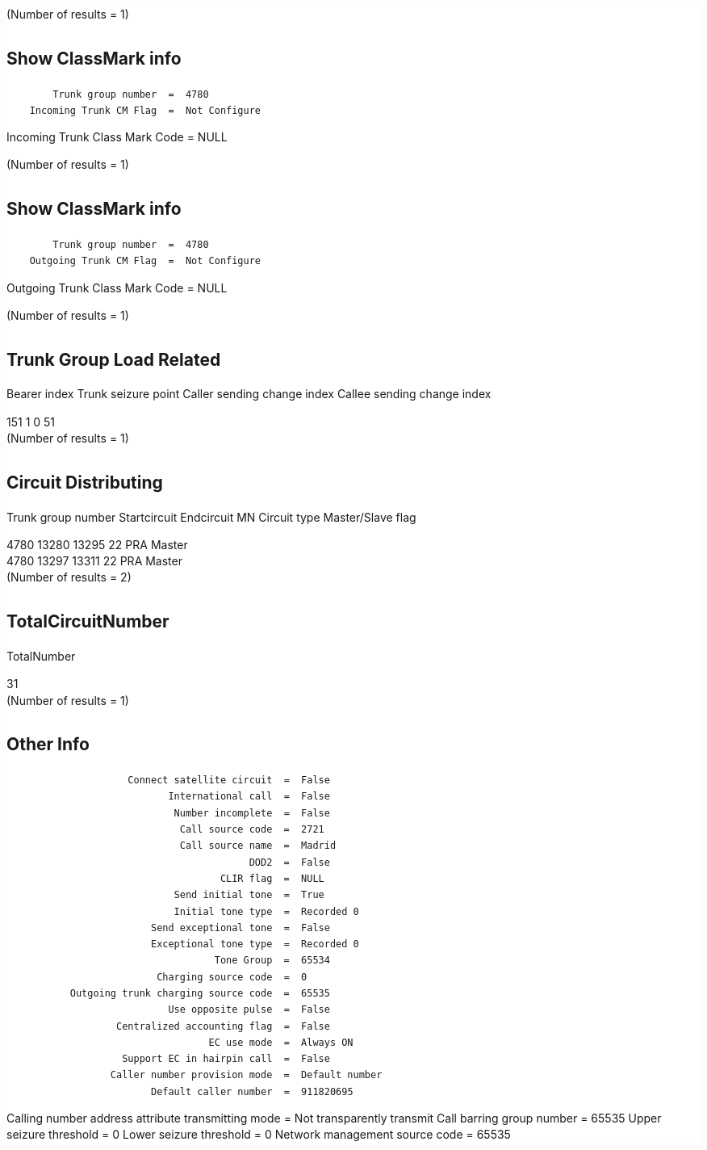 
(Number of results = 1)

Show ClassMark info
-------------------
            Trunk group number  =  4780
        Incoming Trunk CM Flag  =  Not Configure
Incoming Trunk Class Mark Code  =  NULL

(Number of results = 1)

Show ClassMark info
-------------------
            Trunk group number  =  4780
        Outgoing Trunk CM Flag  =  Not Configure
Outgoing Trunk Class Mark Code  =  NULL

(Number of results = 1)

Trunk Group Load Related
------------------------
 Bearer index  Trunk seizure point  Caller sending change index  Callee sending change index 

 151           1                    0                            51                          
(Number of results = 1)

Circuit Distributing
--------------------
 Trunk group number  Startcircuit  Endcircuit  MN      Circuit type  Master/Slave flag 

 4780                13280         13295       22      PRA           Master            
 4780                13297         13311       22      PRA           Master            
(Number of results = 2)

TotalCircuitNumber
------------------
 TotalNumber 

 31          
(Number of results = 1)

Other Info
----------
                         Connect satellite circuit  =  False
                                International call  =  False
                                 Number incomplete  =  False
                                  Call source code  =  2721
                                  Call source name  =  Madrid
                                              DOD2  =  False
                                         CLIR flag  =  NULL
                                 Send initial tone  =  True
                                 Initial tone type  =  Recorded 0
                             Send exceptional tone  =  False
                             Exceptional tone type  =  Recorded 0
                                        Tone Group  =  65534
                              Charging source code  =  0
               Outgoing trunk charging source code  =  65535
                                Use opposite pulse  =  False
                       Centralized accounting flag  =  False
                                       EC use mode  =  Always ON
                        Support EC in hairpin call  =  False
                      Caller number provision mode  =  Default number
                             Default caller number  =  911820695
Calling number address attribute transmitting mode  =  Not transparently transmit
                         Call barring group number  =  65535
                           Upper seizure threshold  =  0
                           Lower seizure threshold  =  0
                    Network management source code  =  65535